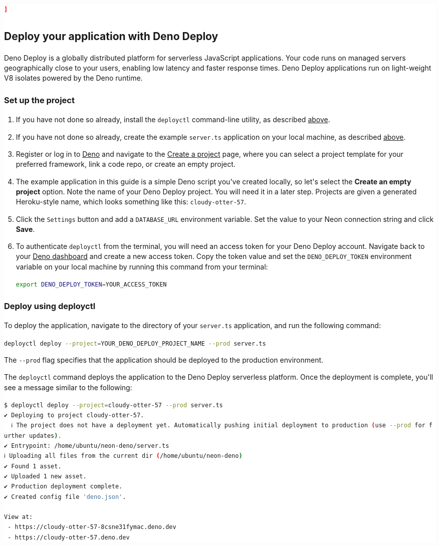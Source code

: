 ```json
]
```

## Deploy your application with Deno Deploy

Deno Deploy is a globally distributed platform for serverless JavaScript applications. Your code runs on managed servers geographically close to your users, enabling low latency and faster response times. Deno Deploy applications run on light-weight V8 isolates powered by the Deno runtime.

### Set up the project

1. If you have not done so already, install the `deployctl` command-line utility, as described [above](#install-the-deno-runtime-and-deployctl).
1. If you have not done so already, create the example `server.ts` application on your local machine, as described [above](#create-the-example-application).
1. Register or log in to [Deno](https://deno.com/) and navigate to the [Create a project](https://dash.deno.com/new) page, where you can select a project template for your preferred framework, link a code repo, or create an empty project.
1. The example application in this guide is a simple Deno script you've created locally, so let's select the **Create an empty project** option. Note the name of your Deno Deploy project. You will need it in a later step. Projects are given a generated Heroku-style name, which looks something like this: `cloudy-otter-57`.
1. Click the `Settings` button and add a `DATABASE_URL` environment variable. Set the value to your Neon connection string and click **Save**.
1. To authenticate `deployctl` from the terminal, you will need an access token for your Deno Deploy account. Navigate back to your [Deno dashboard](https://dash.deno.com/account#access-tokens) and create a new access token. Copy the token value and set the `DENO_DEPLOY_TOKEN` environment variable on your local machine by running this command from your terminal:

   ```bash
   export DENO_DEPLOY_TOKEN=YOUR_ACCESS_TOKEN
   ```

### Deploy using deployctl

To deploy the application, navigate to the directory of your `server.ts` application, and run the following command:

```bash
deployctl deploy --project=YOUR_DENO_DEPLOY_PROJECT_NAME --prod server.ts
```

The `--prod` flag specifies that the application should be deployed to the production environment.

The `deployctl` command deploys the application to the Deno Deploy serverless platform. Once the deployment is complete, you'll see a message similar to the following:

```bash
$ deployctl deploy --project=cloudy-otter-57 --prod server.ts
✔ Deploying to project cloudy-otter-57.
  ℹ The project does not have a deployment yet. Automatically pushing initial deployment to production (use --prod for further updates).
✔ Entrypoint: /home/ubuntu/neon-deno/server.ts
ℹ Uploading all files from the current dir (/home/ubuntu/neon-deno)
✔ Found 1 asset.
✔ Uploaded 1 new asset.
✔ Production deployment complete.
✔ Created config file 'deno.json'.

View at:
 - https://cloudy-otter-57-8csne31fymac.deno.dev
 - https://cloudy-otter-57.deno.dev
```
